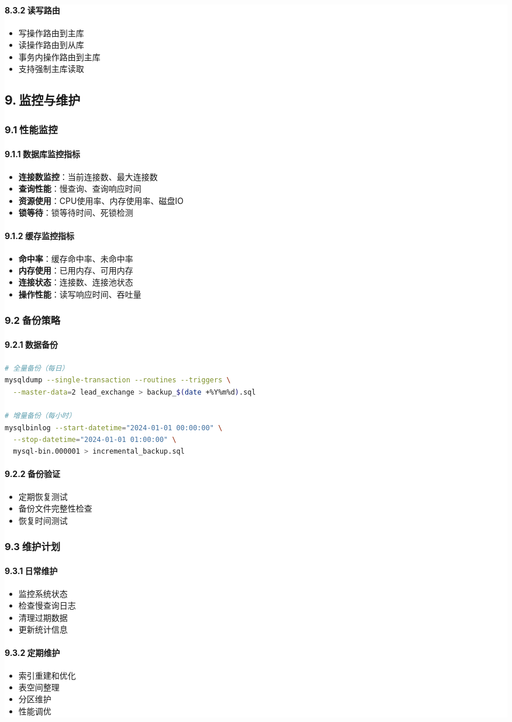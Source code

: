 #### 8.3.2 读写路由
- 写操作路由到主库
- 读操作路由到从库
- 事务内操作路由到主库
- 支持强制主库读取

## 9. 监控与维护

### 9.1 性能监控

#### 9.1.1 数据库监控指标
- **连接数监控**：当前连接数、最大连接数
- **查询性能**：慢查询、查询响应时间
- **资源使用**：CPU使用率、内存使用率、磁盘IO
- **锁等待**：锁等待时间、死锁检测

#### 9.1.2 缓存监控指标
- **命中率**：缓存命中率、未命中率
- **内存使用**：已用内存、可用内存
- **连接状态**：连接数、连接池状态
- **操作性能**：读写响应时间、吞吐量

### 9.2 备份策略

#### 9.2.1 数据备份
```bash
# 全量备份（每日）
mysqldump --single-transaction --routines --triggers \
  --master-data=2 lead_exchange > backup_$(date +%Y%m%d).sql

# 增量备份（每小时）
mysqlbinlog --start-datetime="2024-01-01 00:00:00" \
  --stop-datetime="2024-01-01 01:00:00" \
  mysql-bin.000001 > incremental_backup.sql
```

#### 9.2.2 备份验证
- 定期恢复测试
- 备份文件完整性检查
- 恢复时间测试

### 9.3 维护计划

#### 9.3.1 日常维护
- 监控系统状态
- 检查慢查询日志
- 清理过期数据
- 更新统计信息

#### 9.3.2 定期维护
- 索引重建和优化
- 表空间整理
- 分区维护
- 性能调优
